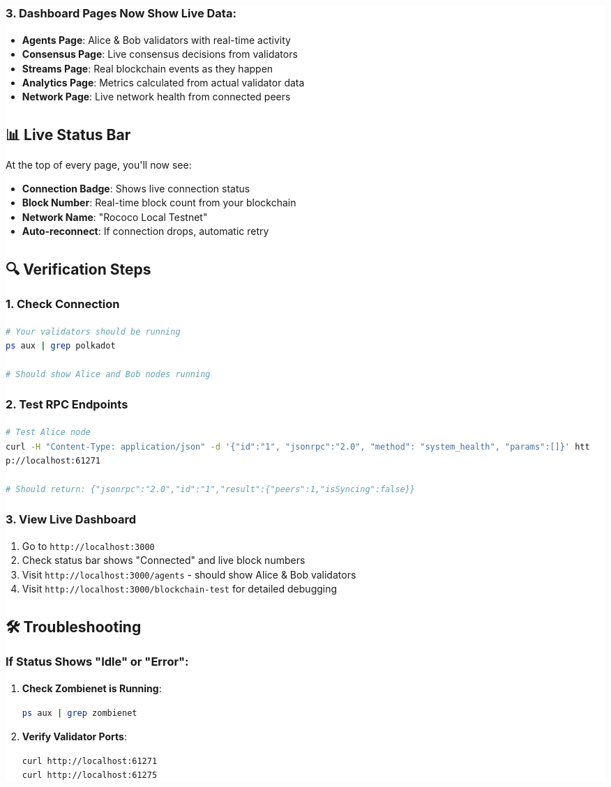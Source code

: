 ### **3. Dashboard Pages Now Show Live Data**:
- **Agents Page**: Alice & Bob validators with real-time activity
- **Consensus Page**: Live consensus decisions from validators
- **Streams Page**: Real blockchain events as they happen
- **Analytics Page**: Metrics calculated from actual validator data
- **Network Page**: Live network health from connected peers

## 📊 Live Status Bar

At the top of every page, you'll now see:
- **Connection Badge**: Shows live connection status
- **Block Number**: Real-time block count from your blockchain
- **Network Name**: "Rococo Local Testnet"
- **Auto-reconnect**: If connection drops, automatic retry

## 🔍 Verification Steps

### **1. Check Connection**
```bash
# Your validators should be running
ps aux | grep polkadot

# Should show Alice and Bob nodes running
```

### **2. Test RPC Endpoints**
```bash
# Test Alice node
curl -H "Content-Type: application/json" -d '{"id":"1", "jsonrpc":"2.0", "method": "system_health", "params":[]}' http://localhost:61271

# Should return: {"jsonrpc":"2.0","id":"1","result":{"peers":1,"isSyncing":false}}
```

### **3. View Live Dashboard**
1. Go to `http://localhost:3000`
2. Check status bar shows "Connected" and live block numbers
3. Visit `http://localhost:3000/agents` - should show Alice & Bob validators
4. Visit `http://localhost:3000/blockchain-test` for detailed debugging

## 🛠️ Troubleshooting

### **If Status Shows "Idle" or "Error"**:

1. **Check Zombienet is Running**:
   ```bash
   ps aux | grep zombienet
   ```

2. **Verify Validator Ports**:
   ```bash
   curl http://localhost:61271
   curl http://localhost:61275
   ```
